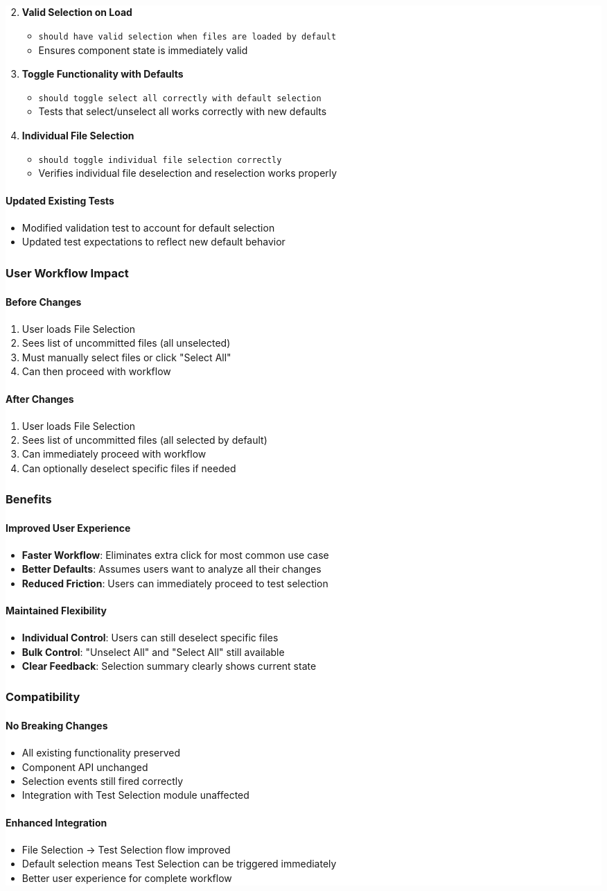 2. **Valid Selection on Load**
   - `should have valid selection when files are loaded by default`
   - Ensures component state is immediately valid

3. **Toggle Functionality with Defaults**
   - `should toggle select all correctly with default selection`
   - Tests that select/unselect all works correctly with new defaults

4. **Individual File Selection**
   - `should toggle individual file selection correctly`
   - Verifies individual file deselection and reselection works properly

#### Updated Existing Tests
- Modified validation test to account for default selection
- Updated test expectations to reflect new default behavior

### User Workflow Impact

#### Before Changes
1. User loads File Selection
2. Sees list of uncommitted files (all unselected)
3. Must manually select files or click "Select All"
4. Can then proceed with workflow

#### After Changes
1. User loads File Selection
2. Sees list of uncommitted files (all selected by default)
3. Can immediately proceed with workflow
4. Can optionally deselect specific files if needed

### Benefits

#### Improved User Experience
- **Faster Workflow**: Eliminates extra click for most common use case
- **Better Defaults**: Assumes users want to analyze all their changes
- **Reduced Friction**: Users can immediately proceed to test selection

#### Maintained Flexibility
- **Individual Control**: Users can still deselect specific files
- **Bulk Control**: "Unselect All" and "Select All" still available
- **Clear Feedback**: Selection summary clearly shows current state

### Compatibility

#### No Breaking Changes
- All existing functionality preserved
- Component API unchanged
- Selection events still fired correctly
- Integration with Test Selection module unaffected

#### Enhanced Integration
- File Selection → Test Selection flow improved
- Default selection means Test Selection can be triggered immediately
- Better user experience for complete workflow
